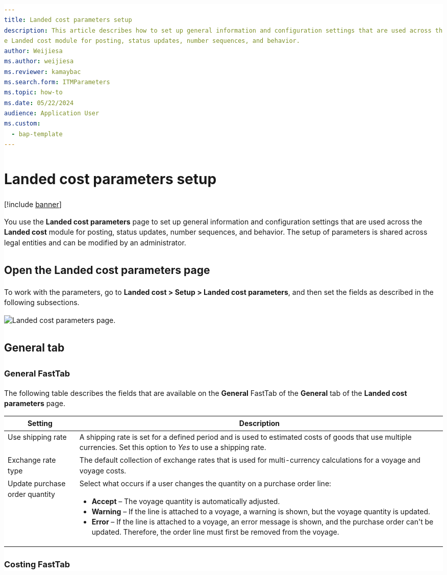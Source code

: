 ```yaml
---
title: Landed cost parameters setup
description: This article describes how to set up general information and configuration settings that are used across the Landed cost module for posting, status updates, number sequences, and behavior.
author: Weijiesa
ms.author: weijiesa
ms.reviewer: kamaybac
ms.search.form: ITMParameters
ms.topic: how-to
ms.date: 05/22/2024
audience: Application User
ms.custom: 
  - bap-template
---
```


# Landed cost parameters setup

[!include [banner](../../includes/banner.md)]

You use the **Landed cost parameters** page to set up general information and configuration settings that are used across the **Landed cost** module for posting, status updates, number sequences, and behavior. The setup of parameters is shared across legal entities and can be modified by an administrator.

## Open the Landed cost parameters page

To work with the parameters, go to **Landed cost \> Setup \> Landed cost parameters**, and then set the fields as described in the following subsections.

![Landed cost parameters page.](media/landed-cost-parameters.png "Landed cost parameters page")

## General tab

### General FastTab

The following table describes the fields that are available on the **General** FastTab of the **General** tab of the **Landed cost parameters** page.

| Setting | Description |
|---|---|
| Use shipping rate | A shipping rate is set for a defined period and is used to estimated costs of goods that use multiple currencies. Set this option to *Yes* to use a shipping rate. |
| Exchange rate type | The default collection of exchange rates that is used for multi-currency calculations for a voyage and voyage costs. |
| Update purchase order quantity | Select what occurs if a user changes the quantity on a purchase order line:<ul><li>**Accept** – The voyage quantity is automatically adjusted.</li><li>**Warning** – If the line is attached to a voyage, a warning is shown, but the voyage quantity is updated.</li><li>**Error** – If the line is attached to a voyage, an error message is shown, and the purchase order can't be updated. Therefore, the order line must first be removed from the voyage.</li></ul> |

### Costing FastTab
